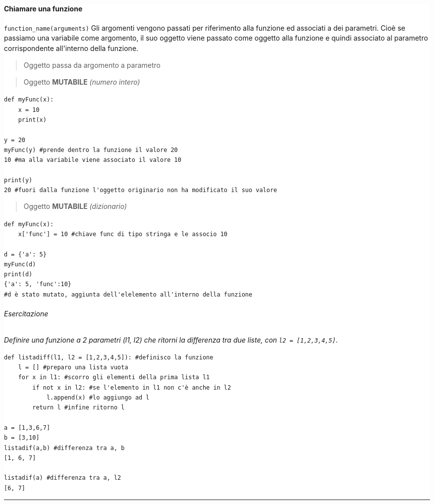 #### Chiamare una funzione
`function_name(arguments)`
Gli argomenti vengono passati per riferimento alla funzione ed associati a dei parametri.
Cioè se passiamo una variabile come argomento, il suo oggetto viene passato come oggetto alla funzione e quindi associato al parametro corrispondente all'interno della funzione.
>Oggetto passa da argomento a parametro

>Oggetto **MUTABILE** _(numero intero)_
```
def myFunc(x):
	x = 10
	print(x)

y = 20
myFunc(y) #prende dentro la funzione il valore 20
10 #ma alla variabile viene associato il valore 10

print(y)
20 #fuori dalla funzione l'oggetto originario non ha modificato il suo valore
```

>Oggetto **MUTABILE** _(dizionario)_
```
def myFunc(x):
	x['func'] = 10 #chiave func di tipo stringa e le associo 10

d = {'a': 5}
myFunc(d)
print(d)
{'a': 5, 'func':10}
#d è stato mutato, aggiunta dell'elelemento all'interno della funzione
```
###### Esercitazione
_Definire una funzione a 2 parametri (l1, l2) che ritorni la differenza tra due liste, con `l2 = [1,2,3,4,5]`_.
```
def listadiff(l1, l2 = [1,2,3,4,5]): #definisco la funzione
	l = [] #preparo una lista vuota
	for x in l1: #scorro gli elementi della prima lista l1
		if not x in l2: #se l'elemento in l1 non c'è anche in l2
			l.append(x) #lo aggiungo ad l
		return l #infine ritorno l

a = [1,3,6,7]
b = [3,10]
listadif(a,b) #differenza tra a, b
[1, 6, 7]

listadif(a) #differenza tra a, l2
[6, 7]
```
___
